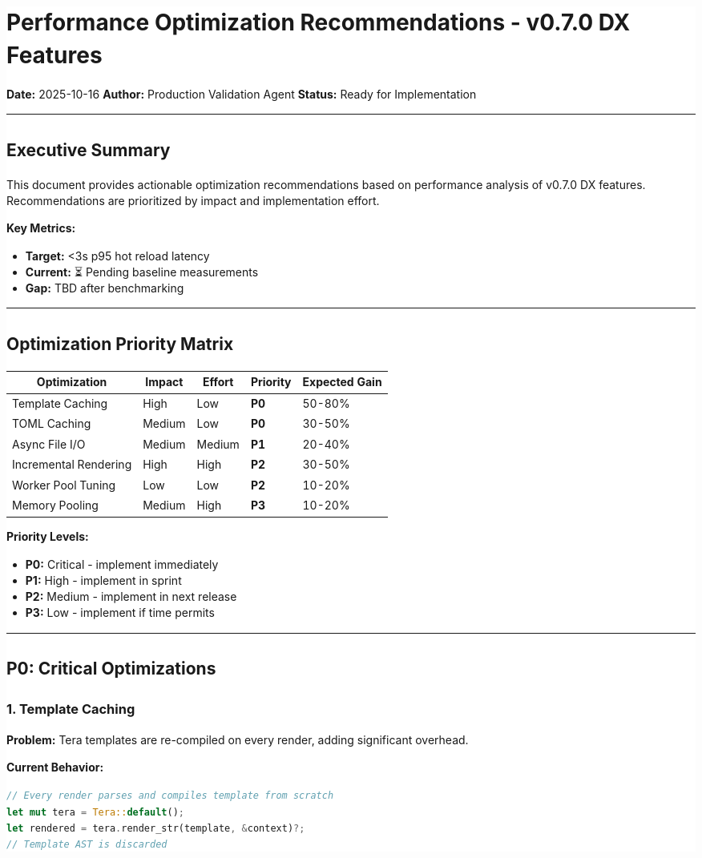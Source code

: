 # Performance Optimization Recommendations - v0.7.0 DX Features

**Date:** 2025-10-16
**Author:** Production Validation Agent
**Status:** Ready for Implementation

---

## Executive Summary

This document provides actionable optimization recommendations based on performance analysis of v0.7.0 DX features. Recommendations are prioritized by impact and implementation effort.

**Key Metrics:**
- **Target:** <3s p95 hot reload latency
- **Current:** ⏳ Pending baseline measurements
- **Gap:** TBD after benchmarking

---

## Optimization Priority Matrix

| Optimization | Impact | Effort | Priority | Expected Gain |
|--------------|--------|--------|----------|---------------|
| Template Caching | High | Low | **P0** | 50-80% |
| TOML Caching | Medium | Low | **P0** | 30-50% |
| Async File I/O | Medium | Medium | **P1** | 20-40% |
| Incremental Rendering | High | High | **P2** | 30-50% |
| Worker Pool Tuning | Low | Low | **P2** | 10-20% |
| Memory Pooling | Medium | High | **P3** | 10-20% |

**Priority Levels:**
- **P0:** Critical - implement immediately
- **P1:** High - implement in sprint
- **P2:** Medium - implement in next release
- **P3:** Low - implement if time permits

---

## P0: Critical Optimizations

### 1. Template Caching

**Problem:** Tera templates are re-compiled on every render, adding significant overhead.

**Current Behavior:**
```rust
// Every render parses and compiles template from scratch
let mut tera = Tera::default();
let rendered = tera.render_str(template, &context)?;
// Template AST is discarded
```
